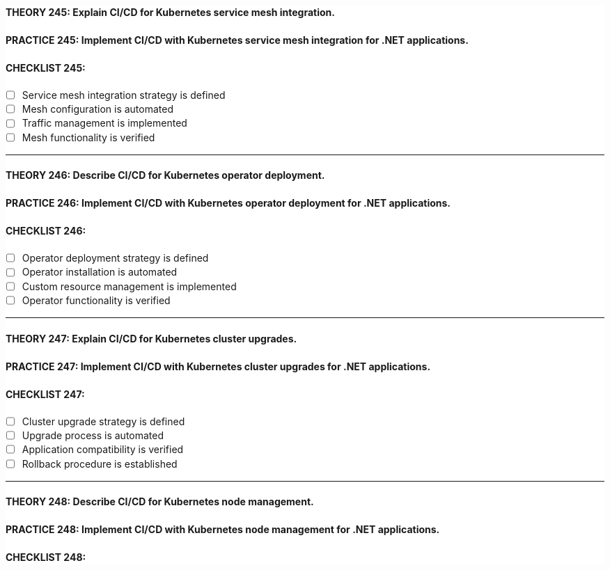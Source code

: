 
#### THEORY 245: Explain CI/CD for Kubernetes service mesh integration.

#### PRACTICE 245: Implement CI/CD with Kubernetes service mesh integration for .NET applications.

#### CHECKLIST 245:

- [ ] Service mesh integration strategy is defined
- [ ] Mesh configuration is automated
- [ ] Traffic management is implemented
- [ ] Mesh functionality is verified

---

#### THEORY 246: Describe CI/CD for Kubernetes operator deployment.

#### PRACTICE 246: Implement CI/CD with Kubernetes operator deployment for .NET applications.

#### CHECKLIST 246:

- [ ] Operator deployment strategy is defined
- [ ] Operator installation is automated
- [ ] Custom resource management is implemented
- [ ] Operator functionality is verified

---

#### THEORY 247: Explain CI/CD for Kubernetes cluster upgrades.

#### PRACTICE 247: Implement CI/CD with Kubernetes cluster upgrades for .NET applications.

#### CHECKLIST 247:

- [ ] Cluster upgrade strategy is defined
- [ ] Upgrade process is automated
- [ ] Application compatibility is verified
- [ ] Rollback procedure is established

---

#### THEORY 248: Describe CI/CD for Kubernetes node management.

#### PRACTICE 248: Implement CI/CD with Kubernetes node management for .NET applications.

#### CHECKLIST 248:
